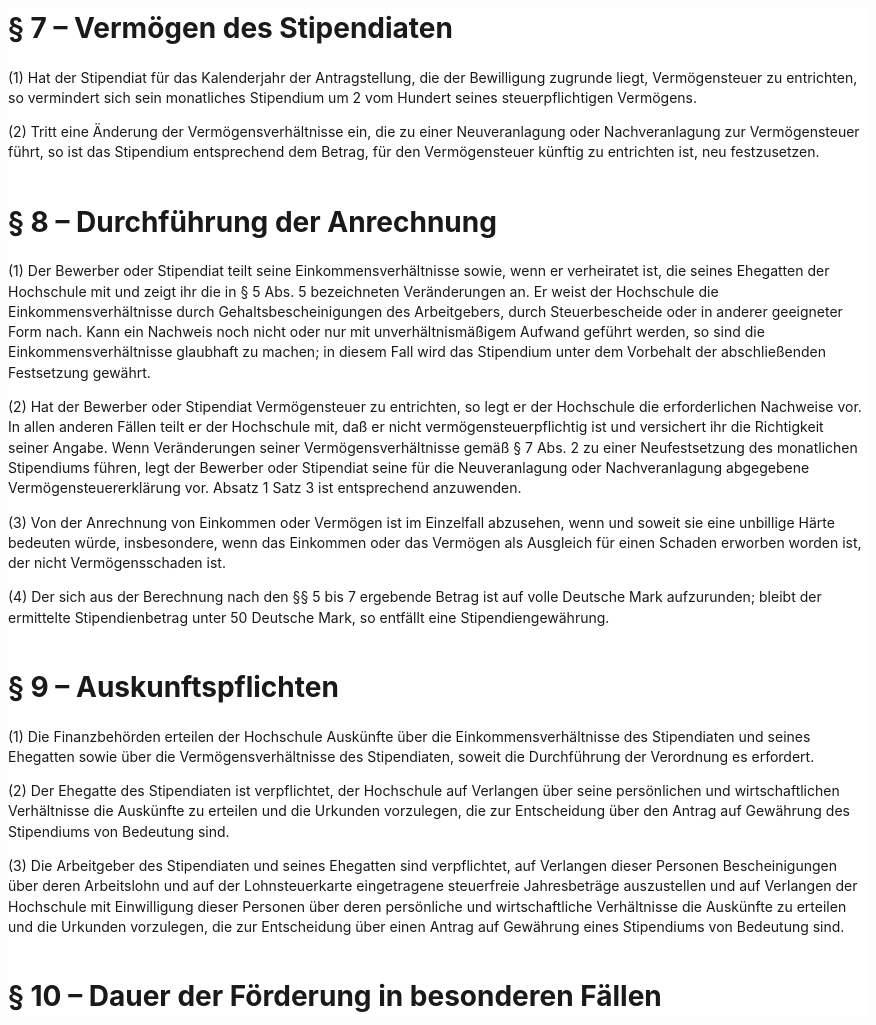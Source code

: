 # § 7 – Vermögen des Stipendiaten

(1) Hat der Stipendiat für das Kalenderjahr der Antragstellung, die der Bewilligung zugrunde liegt, Vermögensteuer zu entrichten, so vermindert sich sein monatliches Stipendium um 2 vom Hundert seines steuerpflichtigen Vermögens.

(2) Tritt eine Änderung der Vermögensverhältnisse ein, die zu einer Neuveranlagung oder Nachveranlagung zur Vermögensteuer führt, so ist das Stipendium entsprechend dem Betrag, für den Vermögensteuer künftig zu entrichten ist, neu festzusetzen.

# § 8 – Durchführung der Anrechnung

(1) Der Bewerber oder Stipendiat teilt seine Einkommensverhältnisse sowie, wenn er verheiratet ist, die seines Ehegatten der Hochschule mit und zeigt ihr die in § 5 Abs. 5 bezeichneten Veränderungen an. Er weist der Hochschule die Einkommensverhältnisse durch Gehaltsbescheinigungen des Arbeitgebers, durch Steuerbescheide oder in anderer geeigneter Form nach. Kann ein Nachweis noch nicht oder nur mit unverhältnismäßigem Aufwand geführt werden, so sind die Einkommensverhältnisse glaubhaft zu machen; in diesem Fall wird das Stipendium unter dem Vorbehalt der abschließenden Festsetzung gewährt.

(2) Hat der Bewerber oder Stipendiat Vermögensteuer zu entrichten, so legt er der Hochschule die erforderlichen Nachweise vor. In allen anderen Fällen teilt er der Hochschule mit, daß er nicht vermögensteuerpflichtig ist und versichert ihr die Richtigkeit seiner Angabe. Wenn Veränderungen seiner Vermögensverhältnisse gemäß § 7 Abs. 2 zu einer Neufestsetzung des monatlichen Stipendiums führen, legt der Bewerber oder Stipendiat seine für die Neuveranlagung oder Nachveranlagung abgegebene Vermögensteuererklärung vor. Absatz 1 Satz 3 ist entsprechend anzuwenden.

(3) Von der Anrechnung von Einkommen oder Vermögen ist im Einzelfall abzusehen, wenn und soweit sie eine unbillige Härte bedeuten würde, insbesondere, wenn das Einkommen oder das Vermögen als Ausgleich für einen Schaden erworben worden ist, der nicht Vermögensschaden ist.

(4) Der sich aus der Berechnung nach den §§ 5 bis 7 ergebende Betrag ist auf volle Deutsche Mark aufzurunden; bleibt der ermittelte Stipendienbetrag unter 50 Deutsche Mark, so entfällt eine Stipendiengewährung.

# § 9 – Auskunftspflichten

(1) Die Finanzbehörden erteilen der Hochschule Auskünfte über die Einkommensverhältnisse des Stipendiaten und seines Ehegatten sowie über die Vermögensverhältnisse des Stipendiaten, soweit die Durchführung der Verordnung es erfordert.

(2) Der Ehegatte des Stipendiaten ist verpflichtet, der Hochschule auf Verlangen über seine persönlichen und wirtschaftlichen Verhältnisse die Auskünfte zu erteilen und die Urkunden vorzulegen, die zur Entscheidung über den Antrag auf Gewährung des Stipendiums von Bedeutung sind.

(3) Die Arbeitgeber des Stipendiaten und seines Ehegatten sind verpflichtet, auf Verlangen dieser Personen Bescheinigungen über deren Arbeitslohn und auf der Lohnsteuerkarte eingetragene steuerfreie Jahresbeträge auszustellen und auf Verlangen der Hochschule mit Einwilligung dieser Personen über deren persönliche und wirtschaftliche Verhältnisse die Auskünfte zu erteilen und die Urkunden vorzulegen, die zur Entscheidung über einen Antrag auf Gewährung eines Stipendiums von Bedeutung sind.

# § 10 – Dauer der Förderung in besonderen Fällen
